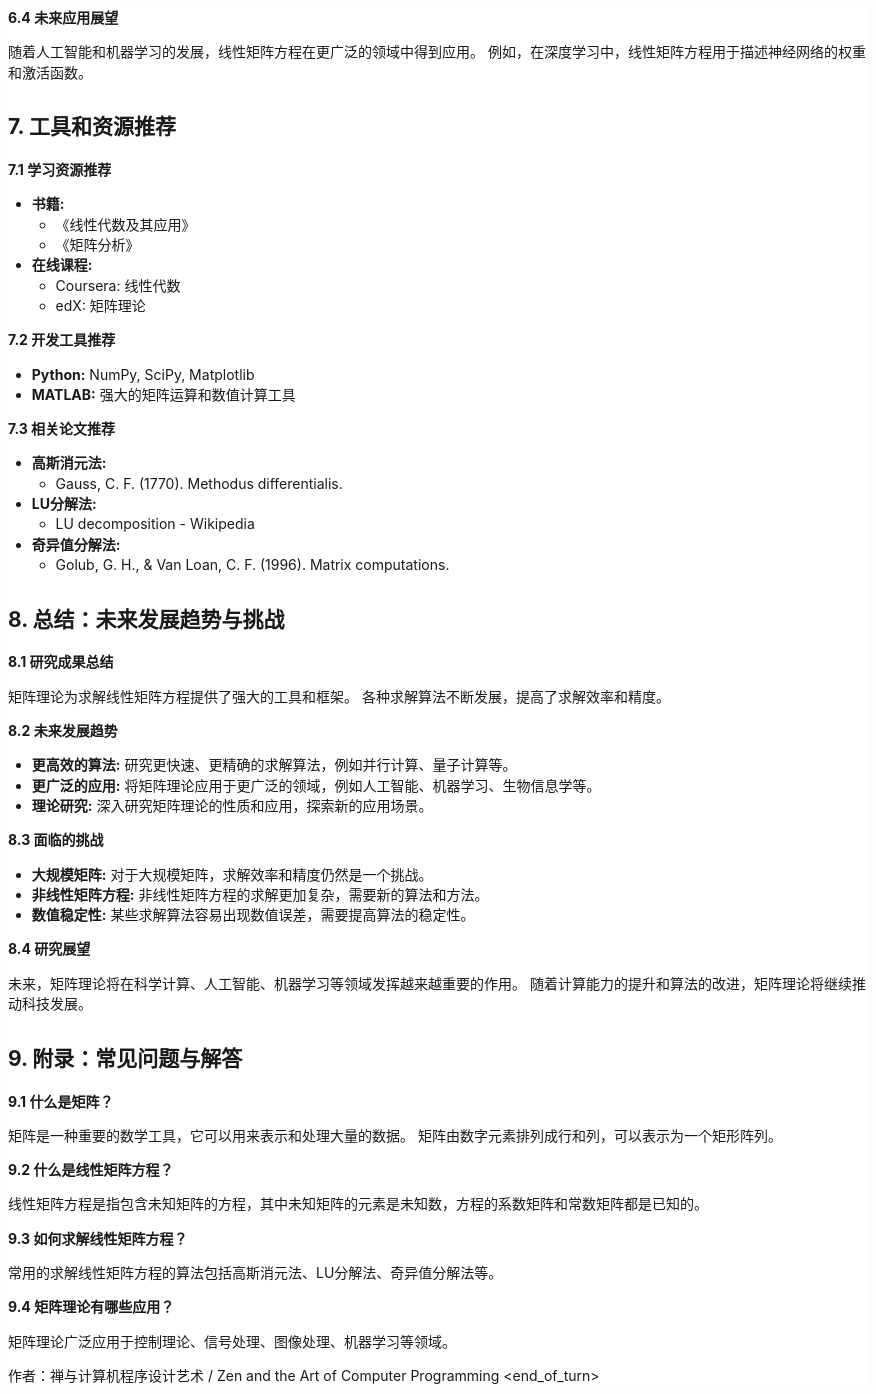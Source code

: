**6.4 未来应用展望**

随着人工智能和机器学习的发展，线性矩阵方程在更广泛的领域中得到应用。 例如，在深度学习中，线性矩阵方程用于描述神经网络的权重和激活函数。

## 7. 工具和资源推荐

**7.1 学习资源推荐**

* **书籍:**
    * 《线性代数及其应用》
    * 《矩阵分析》
* **在线课程:**
    * Coursera: 线性代数
    * edX: 矩阵理论

**7.2 开发工具推荐**

* **Python:** NumPy, SciPy, Matplotlib
* **MATLAB:** 强大的矩阵运算和数值计算工具

**7.3 相关论文推荐**

* **高斯消元法:**
    * Gauss, C. F. (1770). Methodus differentialis.
* **LU分解法:**
    * LU decomposition - Wikipedia
* **奇异值分解法:**
    * Golub, G. H., & Van Loan, C. F. (1996). Matrix computations.

## 8. 总结：未来发展趋势与挑战

**8.1 研究成果总结**

矩阵理论为求解线性矩阵方程提供了强大的工具和框架。 各种求解算法不断发展，提高了求解效率和精度。

**8.2 未来发展趋势**

* **更高效的算法:** 研究更快速、更精确的求解算法，例如并行计算、量子计算等。
* **更广泛的应用:** 将矩阵理论应用于更广泛的领域，例如人工智能、机器学习、生物信息学等。
* **理论研究:** 深入研究矩阵理论的性质和应用，探索新的应用场景。

**8.3 面临的挑战**

* **大规模矩阵:** 对于大规模矩阵，求解效率和精度仍然是一个挑战。
* **非线性矩阵方程:** 非线性矩阵方程的求解更加复杂，需要新的算法和方法。
* **数值稳定性:** 某些求解算法容易出现数值误差，需要提高算法的稳定性。

**8.4 研究展望**

未来，矩阵理论将在科学计算、人工智能、机器学习等领域发挥越来越重要的作用。 随着计算能力的提升和算法的改进，矩阵理论将继续推动科技发展。

## 9. 附录：常见问题与解答

**9.1 什么是矩阵？**

矩阵是一种重要的数学工具，它可以用来表示和处理大量的数据。 矩阵由数字元素排列成行和列，可以表示为一个矩形阵列。

**9.2 什么是线性矩阵方程？**

线性矩阵方程是指包含未知矩阵的方程，其中未知矩阵的元素是未知数，方程的系数矩阵和常数矩阵都是已知的。

**9.3 如何求解线性矩阵方程？**

常用的求解线性矩阵方程的算法包括高斯消元法、LU分解法、奇异值分解法等。

**9.4 矩阵理论有哪些应用？**

矩阵理论广泛应用于控制理论、信号处理、图像处理、机器学习等领域。



作者：禅与计算机程序设计艺术 / Zen and the Art of Computer Programming 
<end_of_turn>